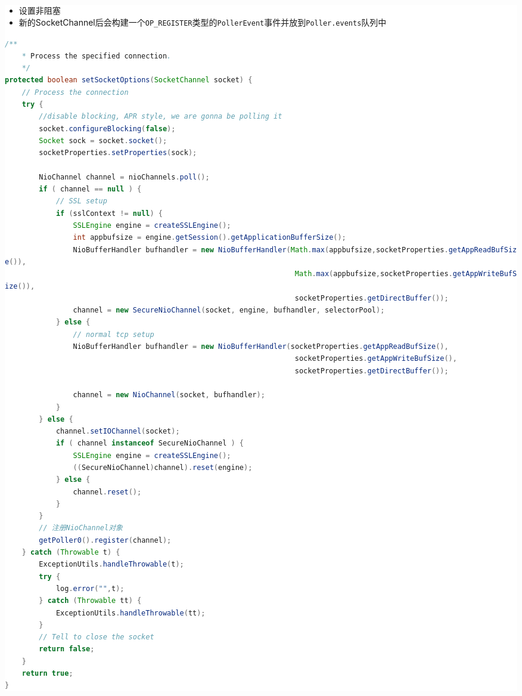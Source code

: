 * 设置非阻塞
* 新的SocketChannel后会构建一个`OP_REGISTER`类型的`PollerEvent`事件并放到`Poller.events`队列中

```java
/**
    * Process the specified connection.
    */
protected boolean setSocketOptions(SocketChannel socket) {
    // Process the connection
    try {
        //disable blocking, APR style, we are gonna be polling it
        socket.configureBlocking(false);
        Socket sock = socket.socket();
        socketProperties.setProperties(sock);

        NioChannel channel = nioChannels.poll();
        if ( channel == null ) {
            // SSL setup
            if (sslContext != null) {
                SSLEngine engine = createSSLEngine();
                int appbufsize = engine.getSession().getApplicationBufferSize();
                NioBufferHandler bufhandler = new NioBufferHandler(Math.max(appbufsize,socketProperties.getAppReadBufSize()),
                                                                    Math.max(appbufsize,socketProperties.getAppWriteBufSize()),
                                                                    socketProperties.getDirectBuffer());
                channel = new SecureNioChannel(socket, engine, bufhandler, selectorPool);
            } else {
                // normal tcp setup
                NioBufferHandler bufhandler = new NioBufferHandler(socketProperties.getAppReadBufSize(),
                                                                    socketProperties.getAppWriteBufSize(),
                                                                    socketProperties.getDirectBuffer());

                channel = new NioChannel(socket, bufhandler);
            }
        } else {
            channel.setIOChannel(socket);
            if ( channel instanceof SecureNioChannel ) {
                SSLEngine engine = createSSLEngine();
                ((SecureNioChannel)channel).reset(engine);
            } else {
                channel.reset();
            }
        }
        // 注册NioChannel对象
        getPoller0().register(channel);
    } catch (Throwable t) {
        ExceptionUtils.handleThrowable(t);
        try {
            log.error("",t);
        } catch (Throwable tt) {
            ExceptionUtils.handleThrowable(tt);
        }
        // Tell to close the socket
        return false;
    }
    return true;
}
```

